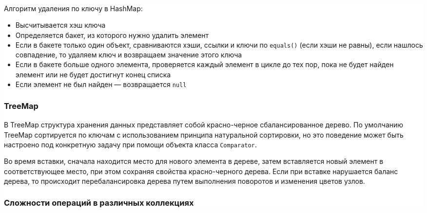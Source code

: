 Алгоритм удаления по ключу в HashMap:

* Высчитывается хэш ключа
* Определяется бакет, из которого нужно удалить элемент
* Если в бакете только один объект, сравниваются хэши, ссылки и ключи по `equals()` (если хэши не равны), если нашлось совпадение, то удаляем ключ и возвращаем значение этого ключа
* Если в бакете больше одного элемента, проверяется каждый элемент в цикле до тех пор, пока не будет найден элемент или не будет достигнут конец списка
* Если элемент не был найден — возвращается `null`

### TreeMap
В TreeMap структура хранения данных представляет собой красно-черное сбалансированное дерево. По умолчанию TreeMap сортируется по ключам с использованием принципа натуральной сортировки, но это поведение может быть настроено под конкретную задачу при помощи объекта класса `Comparator`.

Во время вставки, сначала находится место для нового элемента в дереве, затем вставляется новый элемент в соответствующее место, при этом сохраняя свойства красно-черного дерева. Если при вставке нарушается баланс дерева, то происходит перебалансировка дерева путем выполнения поворотов и изменения цветов узлов.

### Сложности операций в различных коллекциях  